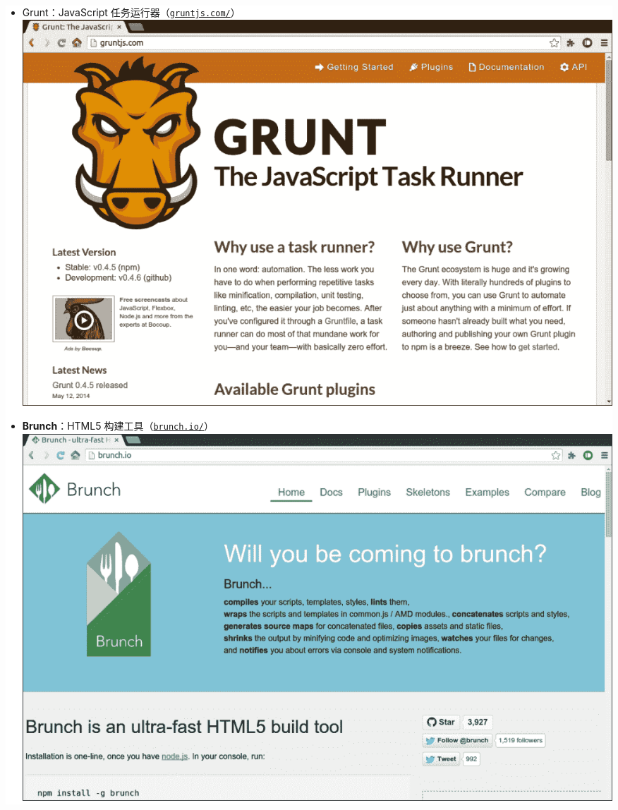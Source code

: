 +   Grunt：JavaScript 任务运行器（[`gruntjs.com/`](http://gruntjs.com/)）![构建工具](img/B03854_06_06.jpg)

+   **Brunch**：HTML5 构建工具（[`brunch.io/`](http://brunch.io/)）![构建工具](img/B03854_06_07.jpg)
